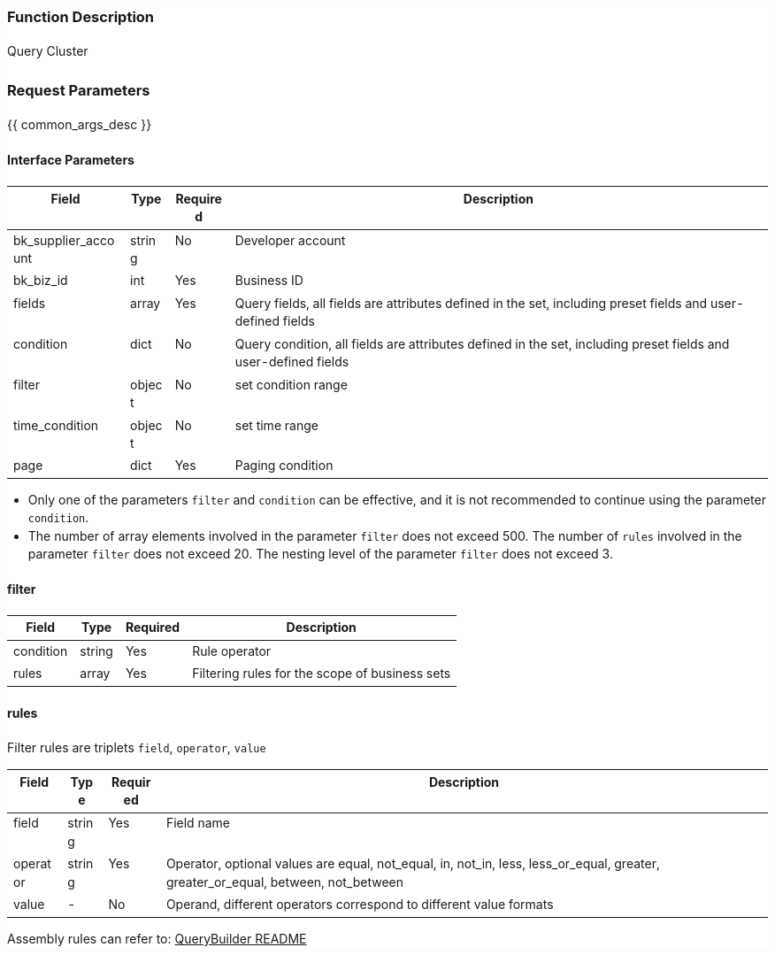 ### Function Description

Query Cluster

### Request Parameters

{{ common_args_desc }}

#### Interface Parameters

| Field    | Type   | Required | Description                                                  |
| -------- | ------ |----------| ------------------------------------------------------------ |
| bk_supplier_account | string | No       | Developer account                                            |
| bk_biz_id | int    | Yes      | Business ID                                                  |
| fields   | array  | Yes      | Query fields, all fields are attributes defined in the set, including preset fields and user-defined fields |
| condition | dict   | No       | Query condition, all fields are attributes defined in the set, including preset fields and user-defined fields |
| filter | object | No       |  set condition range                                 |
| time_condition | object | No       |  set time range                                      |
| page     | dict   | Yes      | Paging condition                                             |

- Only one of the parameters `filter` and `condition` can be effective, and it is not recommended to continue using the parameter `condition`.
- The number of array elements involved in the parameter `filter` does not exceed 500. The number of `rules` involved in the parameter `filter` does not exceed 20. The nesting level of the parameter `filter` does not exceed 3.

#### filter

| Field     | Type   | Required | Description                                    |
| --------- | ------ | -------- | ---------------------------------------------- |
| condition | string | Yes      | Rule operator                                  |
| rules     | array  | Yes      | Filtering rules for the scope of business sets |

#### rules

Filter rules are triplets `field`, `operator`, `value`

| Field    | Type   | Required | Description                                                  |
| -------- | ------ | -------- | ------------------------------------------------------------ |
| field    | string | Yes      | Field name                                                   |
| operator | string | Yes      | Operator, optional values are equal, not_equal, in, not_in, less, less_or_equal, greater, greater_or_equal, between, not_between |
| value    | -      | No       | Operand, different operators correspond to different value formats |

Assembly rules can refer to: [QueryBuilder README](https://github.com/Tencent/bk-cmdb/blob/master/src/common/querybuilder/README.md)

